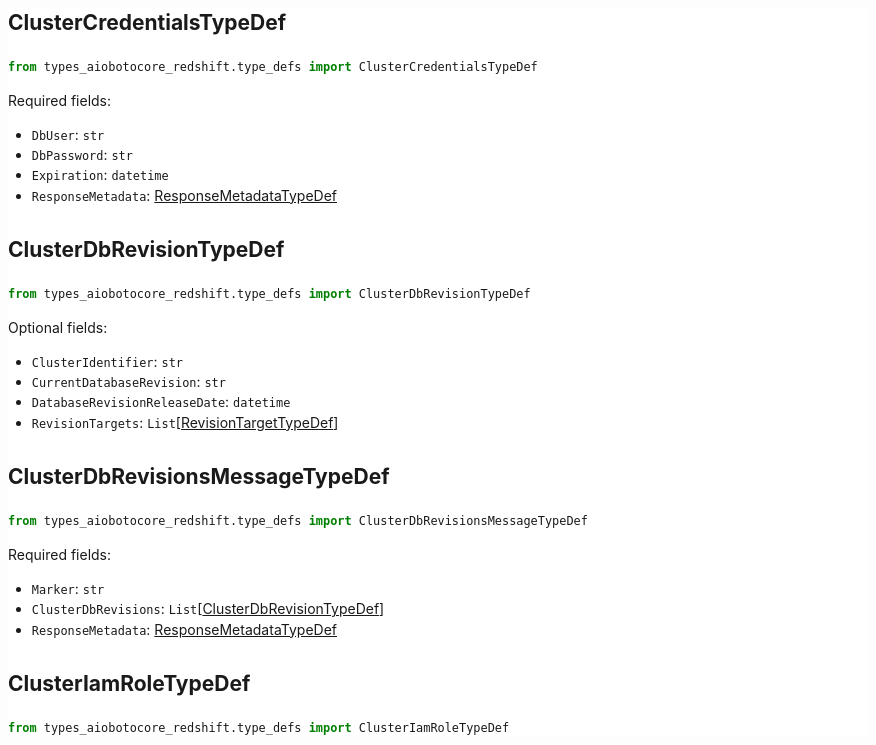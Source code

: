<a id="clustercredentialstypedef"></a>

## ClusterCredentialsTypeDef

```python
from types_aiobotocore_redshift.type_defs import ClusterCredentialsTypeDef
```

Required fields:

- `DbUser`: `str`
- `DbPassword`: `str`
- `Expiration`: `datetime`
- `ResponseMetadata`:
  [ResponseMetadataTypeDef](./type_defs.md#responsemetadatatypedef)

<a id="clusterdbrevisiontypedef"></a>

## ClusterDbRevisionTypeDef

```python
from types_aiobotocore_redshift.type_defs import ClusterDbRevisionTypeDef
```

Optional fields:

- `ClusterIdentifier`: `str`
- `CurrentDatabaseRevision`: `str`
- `DatabaseRevisionReleaseDate`: `datetime`
- `RevisionTargets`:
  `List`\[[RevisionTargetTypeDef](./type_defs.md#revisiontargettypedef)\]

<a id="clusterdbrevisionsmessagetypedef"></a>

## ClusterDbRevisionsMessageTypeDef

```python
from types_aiobotocore_redshift.type_defs import ClusterDbRevisionsMessageTypeDef
```

Required fields:

- `Marker`: `str`
- `ClusterDbRevisions`:
  `List`\[[ClusterDbRevisionTypeDef](./type_defs.md#clusterdbrevisiontypedef)\]
- `ResponseMetadata`:
  [ResponseMetadataTypeDef](./type_defs.md#responsemetadatatypedef)

<a id="clusteriamroletypedef"></a>

## ClusterIamRoleTypeDef

```python
from types_aiobotocore_redshift.type_defs import ClusterIamRoleTypeDef
```
